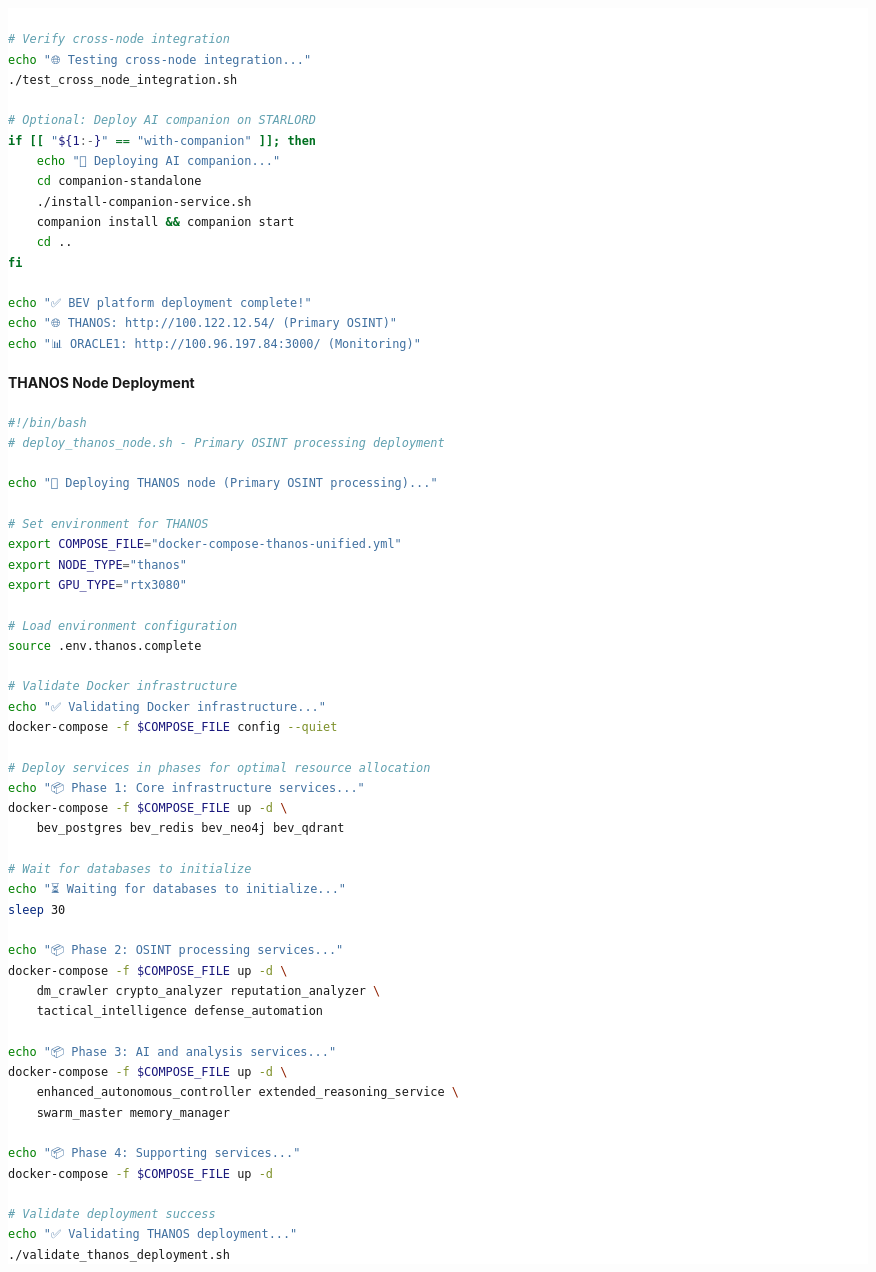 ```bash

# Verify cross-node integration
echo "🌐 Testing cross-node integration..."
./test_cross_node_integration.sh

# Optional: Deploy AI companion on STARLORD
if [[ "${1:-}" == "with-companion" ]]; then
    echo "🤖 Deploying AI companion..."
    cd companion-standalone
    ./install-companion-service.sh
    companion install && companion start
    cd ..
fi

echo "✅ BEV platform deployment complete!"
echo "🌐 THANOS: http://100.122.12.54/ (Primary OSINT)"
echo "📊 ORACLE1: http://100.96.197.84:3000/ (Monitoring)"
```

#### **THANOS Node Deployment**
```bash
#!/bin/bash
# deploy_thanos_node.sh - Primary OSINT processing deployment

echo "🔧 Deploying THANOS node (Primary OSINT processing)..."

# Set environment for THANOS
export COMPOSE_FILE="docker-compose-thanos-unified.yml"
export NODE_TYPE="thanos"
export GPU_TYPE="rtx3080"

# Load environment configuration
source .env.thanos.complete

# Validate Docker infrastructure
echo "✅ Validating Docker infrastructure..."
docker-compose -f $COMPOSE_FILE config --quiet

# Deploy services in phases for optimal resource allocation
echo "📦 Phase 1: Core infrastructure services..."
docker-compose -f $COMPOSE_FILE up -d \
    bev_postgres bev_redis bev_neo4j bev_qdrant

# Wait for databases to initialize
echo "⏳ Waiting for databases to initialize..."
sleep 30

echo "📦 Phase 2: OSINT processing services..."
docker-compose -f $COMPOSE_FILE up -d \
    dm_crawler crypto_analyzer reputation_analyzer \
    tactical_intelligence defense_automation

echo "📦 Phase 3: AI and analysis services..."
docker-compose -f $COMPOSE_FILE up -d \
    enhanced_autonomous_controller extended_reasoning_service \
    swarm_master memory_manager

echo "📦 Phase 4: Supporting services..."
docker-compose -f $COMPOSE_FILE up -d

# Validate deployment success
echo "✅ Validating THANOS deployment..."
./validate_thanos_deployment.sh
```